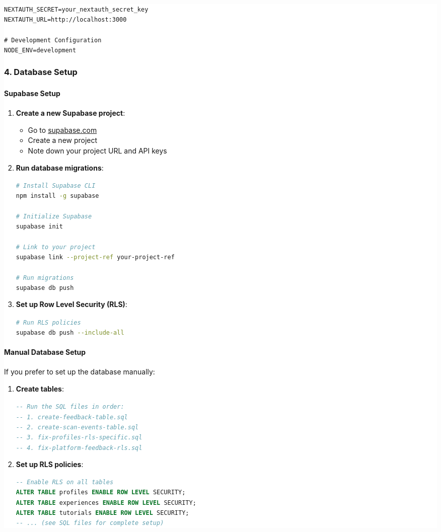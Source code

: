 ```env
NEXTAUTH_SECRET=your_nextauth_secret_key
NEXTAUTH_URL=http://localhost:3000

# Development Configuration
NODE_ENV=development
```

### 4. Database Setup

#### Supabase Setup

1. **Create a new Supabase project**:
   - Go to [supabase.com](https://supabase.com)
   - Create a new project
   - Note down your project URL and API keys

2. **Run database migrations**:
   ```bash
   # Install Supabase CLI
   npm install -g supabase

   # Initialize Supabase
   supabase init

   # Link to your project
   supabase link --project-ref your-project-ref

   # Run migrations
   supabase db push
   ```

3. **Set up Row Level Security (RLS)**:
   ```bash
   # Run RLS policies
   supabase db push --include-all
   ```

#### Manual Database Setup

If you prefer to set up the database manually:

1. **Create tables**:
   ```sql
   -- Run the SQL files in order:
   -- 1. create-feedback-table.sql
   -- 2. create-scan-events-table.sql
   -- 3. fix-profiles-rls-specific.sql
   -- 4. fix-platform-feedback-rls.sql
   ```

2. **Set up RLS policies**:
   ```sql
   -- Enable RLS on all tables
   ALTER TABLE profiles ENABLE ROW LEVEL SECURITY;
   ALTER TABLE experiences ENABLE ROW LEVEL SECURITY;
   ALTER TABLE tutorials ENABLE ROW LEVEL SECURITY;
   -- ... (see SQL files for complete setup)
   ```
